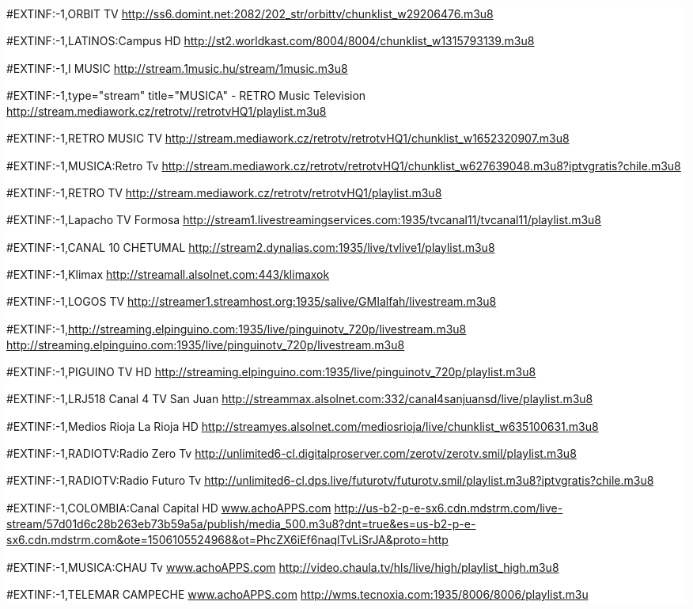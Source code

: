 #EXTINF:-1,ORBIT TV
http://ss6.domint.net:2082/202_str/orbittv/chunklist_w29206476.m3u8

#EXTINF:-1,LATINOS:Campus HD
http://st2.worldkast.com/8004/8004/chunklist_w1315793139.m3u8

#EXTINF:-1,I MUSIC
http://stream.1music.hu/stream/1music.m3u8

#EXTINF:-1,type="stream"  title="MUSICA" - RETRO Music Television
http://stream.mediawork.cz/retrotv//retrotvHQ1/playlist.m3u8

#EXTINF:-1,RETRO MUSIC TV
http://stream.mediawork.cz/retrotv/retrotvHQ1/chunklist_w1652320907.m3u8

#EXTINF:-1,MUSICA:Retro Tv
http://stream.mediawork.cz/retrotv/retrotvHQ1/chunklist_w627639048.m3u8?iptvgratis?chile.m3u8

#EXTINF:-1,RETRO TV
http://stream.mediawork.cz/retrotv/retrotvHQ1/playlist.m3u8

#EXTINF:-1,Lapacho TV Formosa
http://stream1.livestreamingservices.com:1935/tvcanal11/tvcanal11/playlist.m3u8

#EXTINF:-1,CANAL 10 CHETUMAL
http://stream2.dynalias.com:1935/live/tvlive1/playlist.m3u8

#EXTINF:-1,Klimax
http://streamall.alsolnet.com:443/klimaxok

#EXTINF:-1,LOGOS TV
http://streamer1.streamhost.org:1935/salive/GMIalfah/livestream.m3u8

#EXTINF:-1,http://streaming.elpinguino.com:1935/live/pinguinotv_720p/livestream.m3u8
http://streaming.elpinguino.com:1935/live/pinguinotv_720p/livestream.m3u8

#EXTINF:-1,PIGUINO TV HD
http://streaming.elpinguino.com:1935/live/pinguinotv_720p/playlist.m3u8

#EXTINF:-1,LRJ518 Canal 4 TV San Juan
http://streammax.alsolnet.com:332/canal4sanjuansd/live/playlist.m3u8

#EXTINF:-1,Medios Rioja La Rioja HD
http://streamyes.alsolnet.com/mediosrioja/live/chunklist_w635100631.m3u8

#EXTINF:-1,RADIOTV:Radio Zero Tv
http://unlimited6-cl.digitalproserver.com/zerotv/zerotv.smil/playlist.m3u8

#EXTINF:-1,RADIOTV:Radio Futuro Tv
http://unlimited6-cl.dps.live/futurotv/futurotv.smil/playlist.m3u8?iptvgratis?chile.m3u8

#EXTINF:-1,COLOMBIA:Canal Capital HD www.achoAPPS.com
http://us-b2-p-e-sx6.cdn.mdstrm.com/live-stream/57d01d6c28b263eb73b59a5a/publish/media_500.m3u8?dnt=true&es=us-b2-p-e-sx6.cdn.mdstrm.com&ote=1506105524968&ot=PhcZX6iEf6naqlTvLiSrJA&proto=http

#EXTINF:-1,MUSICA:CHAU Tv www.achoAPPS.com
http://video.chaula.tv/hls/live/high/playlist_high.m3u8

#EXTINF:-1,TELEMAR CAMPECHE www.achoAPPS.com
http://wms.tecnoxia.com:1935/8006/8006/playlist.m3u
